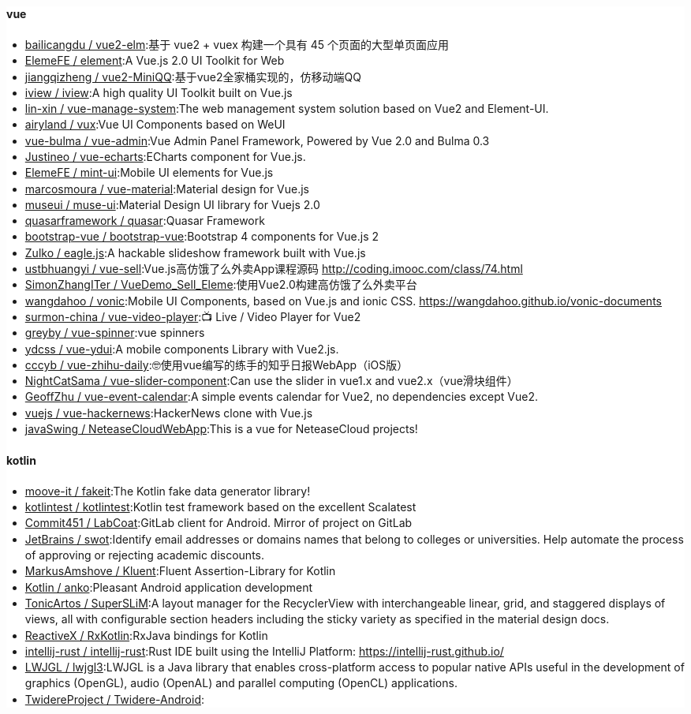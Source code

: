 #### vue
* [bailicangdu / vue2-elm](https://github.com/bailicangdu/vue2-elm):基于 vue2 + vuex 构建一个具有 45 个页面的大型单页面应用
* [ElemeFE / element](https://github.com/ElemeFE/element):A Vue.js 2.0 UI Toolkit for Web
* [jiangqizheng / vue2-MiniQQ](https://github.com/jiangqizheng/vue2-MiniQQ):基于vue2全家桶实现的，仿移动端QQ
* [iview / iview](https://github.com/iview/iview):A high quality UI Toolkit built on Vue.js
* [lin-xin / vue-manage-system](https://github.com/lin-xin/vue-manage-system):The web management system solution based on Vue2 and Element-UI.
* [airyland / vux](https://github.com/airyland/vux):Vue UI Components based on WeUI
* [vue-bulma / vue-admin](https://github.com/vue-bulma/vue-admin):Vue Admin Panel Framework, Powered by Vue 2.0 and Bulma 0.3
* [Justineo / vue-echarts](https://github.com/Justineo/vue-echarts):ECharts component for Vue.js.
* [ElemeFE / mint-ui](https://github.com/ElemeFE/mint-ui):Mobile UI elements for Vue.js
* [marcosmoura / vue-material](https://github.com/marcosmoura/vue-material):Material design for Vue.js
* [museui / muse-ui](https://github.com/museui/muse-ui):Material Design UI library for Vuejs 2.0
* [quasarframework / quasar](https://github.com/quasarframework/quasar):Quasar Framework
* [bootstrap-vue / bootstrap-vue](https://github.com/bootstrap-vue/bootstrap-vue):Bootstrap 4 components for Vue.js 2
* [Zulko / eagle.js](https://github.com/Zulko/eagle.js):A hackable slideshow framework built with Vue.js
* [ustbhuangyi / vue-sell](https://github.com/ustbhuangyi/vue-sell):Vue.js高仿饿了么外卖App课程源码 http://coding.imooc.com/class/74.html
* [SimonZhangITer / VueDemo_Sell_Eleme](https://github.com/SimonZhangITer/VueDemo_Sell_Eleme):使用Vue2.0构建高仿饿了么外卖平台
* [wangdahoo / vonic](https://github.com/wangdahoo/vonic):Mobile UI Components, based on Vue.js and ionic CSS. https://wangdahoo.github.io/vonic-documents
* [surmon-china / vue-video-player](https://github.com/surmon-china/vue-video-player):📺 Live / Video Player for Vue2
* [greyby / vue-spinner](https://github.com/greyby/vue-spinner):vue spinners
* [ydcss / vue-ydui](https://github.com/ydcss/vue-ydui):A mobile components Library with Vue2.js.
* [cccyb / vue-zhihu-daily](https://github.com/cccyb/vue-zhihu-daily):🤓使用vue编写的练手的知乎日报WebApp（iOS版）
* [NightCatSama / vue-slider-component](https://github.com/NightCatSama/vue-slider-component):Can use the slider in vue1.x and vue2.x（vue滑块组件）
* [GeoffZhu / vue-event-calendar](https://github.com/GeoffZhu/vue-event-calendar):A simple events calendar for Vue2, no dependencies except Vue2.
* [vuejs / vue-hackernews](https://github.com/vuejs/vue-hackernews):HackerNews clone with Vue.js
* [javaSwing / NeteaseCloudWebApp](https://github.com/javaSwing/NeteaseCloudWebApp):This is a vue for NeteaseCloud projects!

#### kotlin
* [moove-it / fakeit](https://github.com/moove-it/fakeit):The Kotlin fake data generator library!
* [kotlintest / kotlintest](https://github.com/kotlintest/kotlintest):Kotlin test framework based on the excellent Scalatest
* [Commit451 / LabCoat](https://github.com/Commit451/LabCoat):GitLab client for Android. Mirror of project on GitLab
* [JetBrains / swot](https://github.com/JetBrains/swot):Identify email addresses or domains names that belong to colleges or universities. Help automate the process of approving or rejecting academic discounts.
* [MarkusAmshove / Kluent](https://github.com/MarkusAmshove/Kluent):Fluent Assertion-Library for Kotlin
* [Kotlin / anko](https://github.com/Kotlin/anko):Pleasant Android application development
* [TonicArtos / SuperSLiM](https://github.com/TonicArtos/SuperSLiM):A layout manager for the RecyclerView with interchangeable linear, grid, and staggered displays of views, all with configurable section headers including the sticky variety as specified in the material design docs.
* [ReactiveX / RxKotlin](https://github.com/ReactiveX/RxKotlin):RxJava bindings for Kotlin
* [intellij-rust / intellij-rust](https://github.com/intellij-rust/intellij-rust):Rust IDE built using the IntelliJ Platform: https://intellij-rust.github.io/
* [LWJGL / lwjgl3](https://github.com/LWJGL/lwjgl3):LWJGL is a Java library that enables cross-platform access to popular native APIs useful in the development of graphics (OpenGL), audio (OpenAL) and parallel computing (OpenCL) applications.
* [TwidereProject / Twidere-Android](https://github.com/TwidereProject/Twidere-Android):
